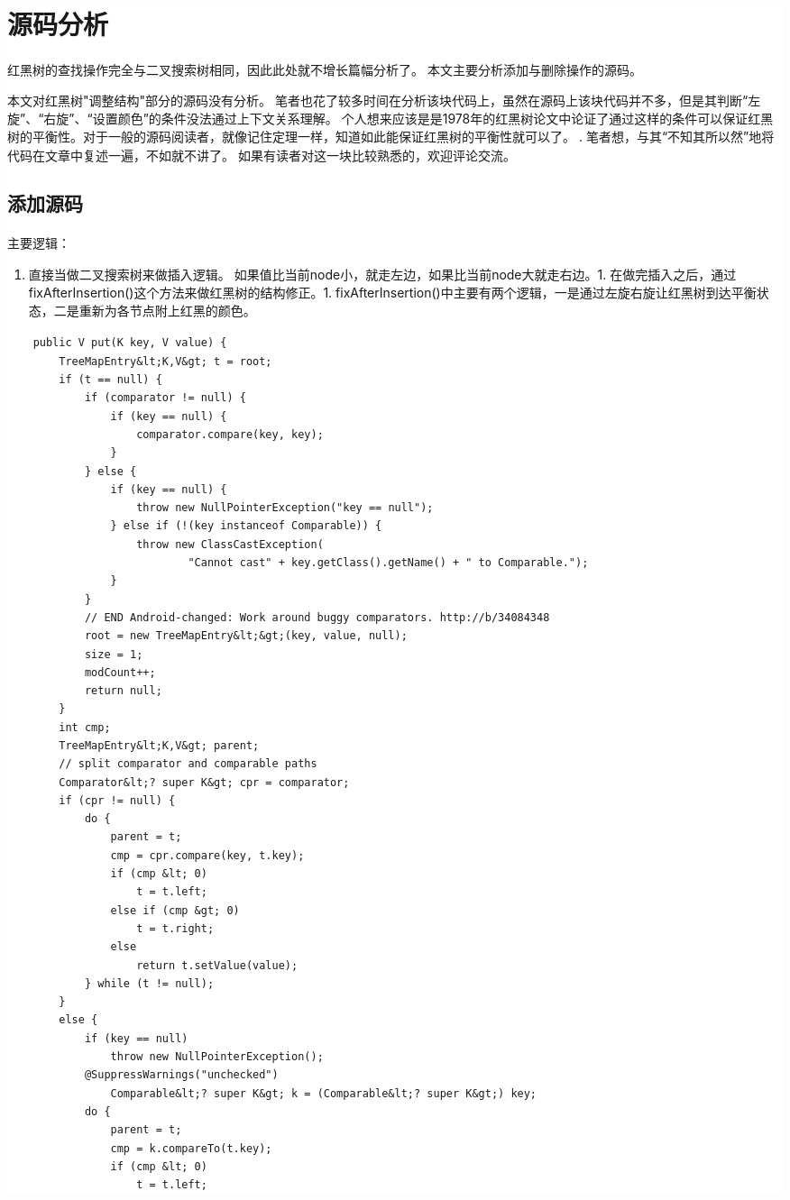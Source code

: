 # 源码分析

红黑树的查找操作完全与二叉搜索树相同，因此此处就不增长篇幅分析了。 本文主要分析添加与删除操作的源码。

>  
 本文对红黑树"调整结构"部分的源码没有分析。 笔者也花了较多时间在分析该块代码上，虽然在源码上该块代码并不多，但是其判断“左旋”、“右旋”、“设置颜色”的条件没法通过上下文关系理解。 个人想来应该是是1978年的红黑树论文中论证了通过这样的条件可以保证红黑树的平衡性。对于一般的源码阅读者，就像记住定理一样，知道如此能保证红黑树的平衡性就可以了。 . 笔者想，与其“不知其所以然”地将代码在文章中复述一遍，不如就不讲了。 如果有读者对这一块比较熟悉的，欢迎评论交流。 


## 添加源码

主要逻辑：
1. 直接当做二叉搜索树来做插入逻辑。 如果值比当前node小，就走左边，如果比当前node大就走右边。1. 在做完插入之后，通过fixAfterInsertion()这个方法来做红黑树的结构修正。1. fixAfterInsertion()中主要有两个逻辑，一是通过左旋右旋让红黑树到达平衡状态，二是重新为各节点附上红黑的颜色。
```
    public V put(K key, V value) {
        TreeMapEntry&lt;K,V&gt; t = root;
        if (t == null) {
            if (comparator != null) {
                if (key == null) {
                    comparator.compare(key, key);
                }
            } else {
                if (key == null) {
                    throw new NullPointerException("key == null");
                } else if (!(key instanceof Comparable)) {
                    throw new ClassCastException(
                            "Cannot cast" + key.getClass().getName() + " to Comparable.");
                }
            }
            // END Android-changed: Work around buggy comparators. http://b/34084348
            root = new TreeMapEntry&lt;&gt;(key, value, null);
            size = 1;
            modCount++;
            return null;
        }
        int cmp;
        TreeMapEntry&lt;K,V&gt; parent;
        // split comparator and comparable paths
        Comparator&lt;? super K&gt; cpr = comparator;
        if (cpr != null) {
            do {
                parent = t;
                cmp = cpr.compare(key, t.key);
                if (cmp &lt; 0)
                    t = t.left;
                else if (cmp &gt; 0)
                    t = t.right;
                else
                    return t.setValue(value);
            } while (t != null);
        }
        else {
            if (key == null)
                throw new NullPointerException();
            @SuppressWarnings("unchecked")
                Comparable&lt;? super K&gt; k = (Comparable&lt;? super K&gt;) key;
            do {
                parent = t;
                cmp = k.compareTo(t.key);
                if (cmp &lt; 0)
                    t = t.left;
```